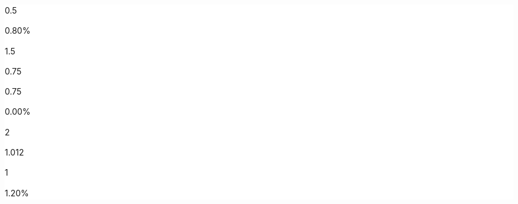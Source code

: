<td>

0.5

</td>

<td>

0.80%

</td>

</tr>

<tr>

<td>

1.5

</td>

<td>

0.75

</td>

<td>

0.75

</td>

<td>

0.00%

</td>

</tr>

<tr>

<td>

2

</td>

<td>

1.012

</td>

<td>

1

</td>

<td>

1.20%

